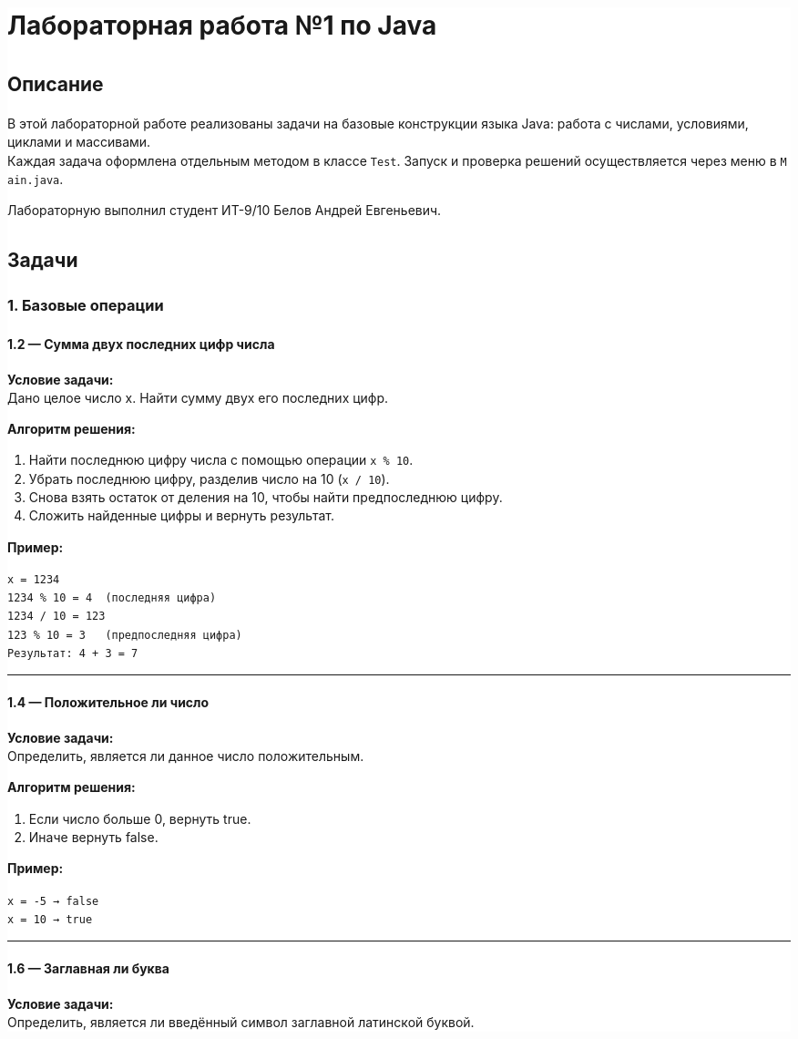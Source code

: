 # Лабораторная работа №1 по Java

## Описание
В этой лабораторной работе реализованы задачи на базовые конструкции языка Java: работа с числами, условиями, циклами и массивами.  
Каждая задача оформлена отдельным методом в классе `Test`. Запуск и проверка решений осуществляется через меню в `Main.java`.

Лабораторную выполнил студент ИТ-9/10 Белов Андрей Евгеньевич.

## Задачи

### 1. Базовые операции

#### 1.2 — Сумма двух последних цифр числа
**Условие задачи:**  
Дано целое число x. Найти сумму двух его последних цифр.

**Алгоритм решения:**  
1. Найти последнюю цифру числа с помощью операции `x % 10`.  
2. Убрать последнюю цифру, разделив число на 10 (`x / 10`).  
3. Снова взять остаток от деления на 10, чтобы найти предпоследнюю цифру.  
4. Сложить найденные цифры и вернуть результат.

**Пример:**  
```
x = 1234
1234 % 10 = 4  (последняя цифра)
1234 / 10 = 123
123 % 10 = 3   (предпоследняя цифра)
Результат: 4 + 3 = 7
```

---

#### 1.4 — Положительное ли число
**Условие задачи:**  
Определить, является ли данное число положительным.

**Алгоритм решения:**  
1. Если число больше 0, вернуть true.  
2. Иначе вернуть false.

**Пример:**  
```
x = -5 → false
x = 10 → true
```

---

#### 1.6 — Заглавная ли буква
**Условие задачи:**  
Определить, является ли введённый символ заглавной латинской буквой.
